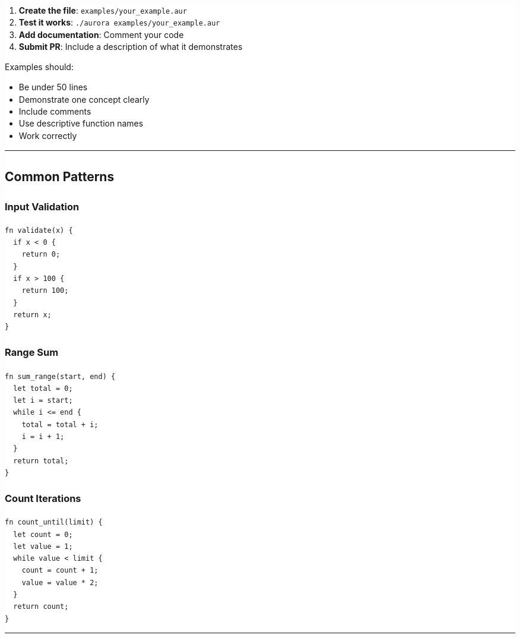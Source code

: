 1. **Create the file**: `examples/your_example.aur`
2. **Test it works**: `./aurora examples/your_example.aur`
3. **Add documentation**: Comment your code
4. **Submit PR**: Include a description of what it demonstrates

Examples should:
- Be under 50 lines
- Demonstrate one concept clearly
- Include comments
- Use descriptive function names
- Work correctly

---

## Common Patterns

### Input Validation
```aurora
fn validate(x) {
  if x < 0 {
    return 0;
  }
  if x > 100 {
    return 100;
  }
  return x;
}
```

### Range Sum
```aurora
fn sum_range(start, end) {
  let total = 0;
  let i = start;
  while i <= end {
    total = total + i;
    i = i + 1;
  }
  return total;
}
```

### Count Iterations
```aurora
fn count_until(limit) {
  let count = 0;
  let value = 1;
  while value < limit {
    count = count + 1;
    value = value * 2;
  }
  return count;
}
```

---